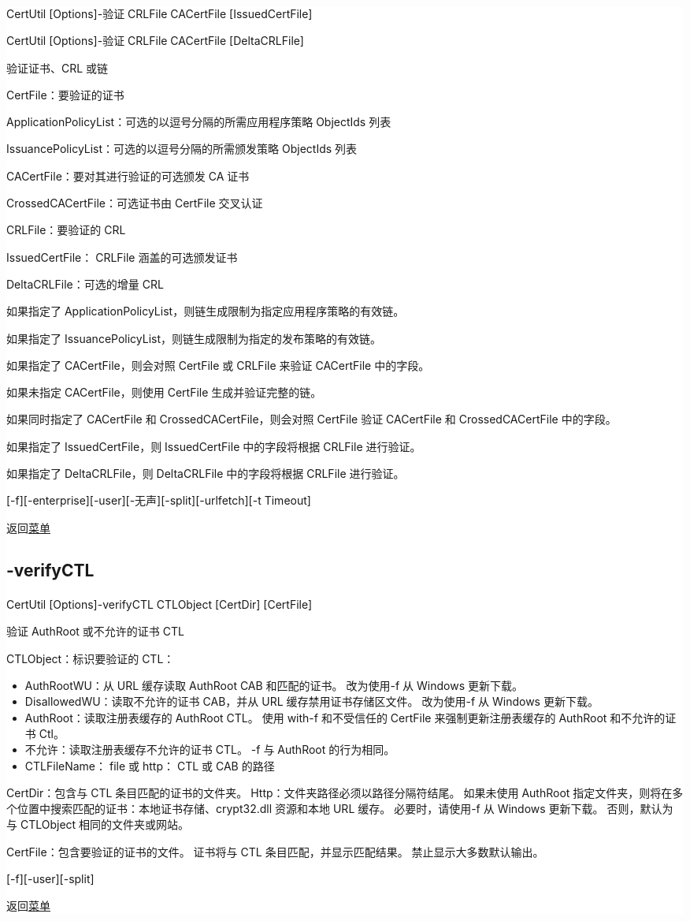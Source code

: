 CertUtil [Options]-验证 CRLFile CACertFile [IssuedCertFile]

CertUtil [Options]-验证 CRLFile CACertFile [DeltaCRLFile]

验证证书、CRL 或链

CertFile：要验证的证书

ApplicationPolicyList：可选的以逗号分隔的所需应用程序策略 ObjectIds 列表

IssuancePolicyList：可选的以逗号分隔的所需颁发策略 ObjectIds 列表

CACertFile：要对其进行验证的可选颁发 CA 证书

CrossedCACertFile：可选证书由 CertFile 交叉认证

CRLFile：要验证的 CRL

IssuedCertFile： CRLFile 涵盖的可选颁发证书

DeltaCRLFile：可选的增量 CRL

如果指定了 ApplicationPolicyList，则链生成限制为指定应用程序策略的有效链。

如果指定了 IssuancePolicyList，则链生成限制为指定的发布策略的有效链。

如果指定了 CACertFile，则会对照 CertFile 或 CRLFile 来验证 CACertFile 中的字段。

如果未指定 CACertFile，则使用 CertFile 生成并验证完整的链。

如果同时指定了 CACertFile 和 CrossedCACertFile，则会对照 CertFile 验证 CACertFile 和 CrossedCACertFile 中的字段。

如果指定了 IssuedCertFile，则 IssuedCertFile 中的字段将根据 CRLFile 进行验证。

如果指定了 DeltaCRLFile，则 DeltaCRLFile 中的字段将根据 CRLFile 进行验证。

[-f][-enterprise][-user][-无声][-split][-urlfetch][-t Timeout]

返回[菜单](#menu)

## <a name="-verifyctl"></a>-verifyCTL

CertUtil [Options]-verifyCTL CTLObject [CertDir] [CertFile]

验证 AuthRoot 或不允许的证书 CTL

CTLObject：标识要验证的 CTL：

- AuthRootWU：从 URL 缓存读取 AuthRoot CAB 和匹配的证书。 改为使用-f 从 Windows 更新下载。
- DisallowedWU：读取不允许的证书 CAB，并从 URL 缓存禁用证书存储区文件。  改为使用-f 从 Windows 更新下载。
- AuthRoot：读取注册表缓存的 AuthRoot CTL。  使用 with-f 和不受信任的 CertFile 来强制更新注册表缓存的 AuthRoot 和不允许的证书 Ctl。
- 不允许：读取注册表缓存不允许的证书 CTL。 -f 与 AuthRoot 的行为相同。
- CTLFileName： file 或 http： CTL 或 CAB 的路径

CertDir：包含与 CTL 条目匹配的证书的文件夹。 Http：文件夹路径必须以路径分隔符结尾。 如果未使用 AuthRoot 指定文件夹，则将在多个位置中搜索匹配的证书：本地证书存储、crypt32.dll 资源和本地 URL 缓存。 必要时，请使用-f 从 Windows 更新下载。 否则，默认为与 CTLObject 相同的文件夹或网站。

CertFile：包含要验证的证书的文件。 证书将与 CTL 条目匹配，并显示匹配结果。 禁止显示大多数默认输出。

[-f][-user][-split]

返回[菜单](#menu)
